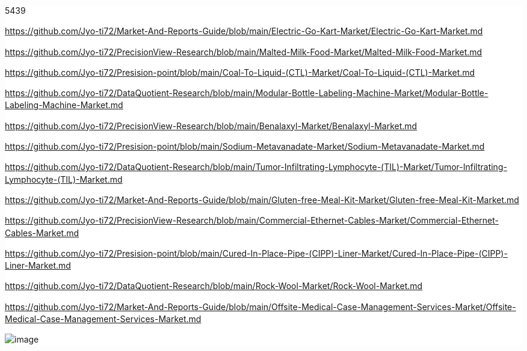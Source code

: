 5439</p><p><a href="https://github.com/Jyo-ti72/Market-And-Reports-Guide/blob/main/Electric-Go-Kart-Market/Electric-Go-Kart-Market.md">https://github.com/Jyo-ti72/Market-And-Reports-Guide/blob/main/Electric-Go-Kart-Market/Electric-Go-Kart-Market.md</a></p><p><a href="https://github.com/Jyo-ti72/PrecisionView-Research/blob/main/Malted-Milk-Food-Market/Malted-Milk-Food-Market.md">https://github.com/Jyo-ti72/PrecisionView-Research/blob/main/Malted-Milk-Food-Market/Malted-Milk-Food-Market.md</a></p><p><a href="https://github.com/Jyo-ti72/Presision-point/blob/main/Coal-To-Liquid-(CTL)-Market/Coal-To-Liquid-(CTL)-Market.md">https://github.com/Jyo-ti72/Presision-point/blob/main/Coal-To-Liquid-(CTL)-Market/Coal-To-Liquid-(CTL)-Market.md</a></p><p><a href="https://github.com/Jyo-ti72/DataQuotient-Research/blob/main/Modular-Bottle-Labeling-Machine-Market/Modular-Bottle-Labeling-Machine-Market.md">https://github.com/Jyo-ti72/DataQuotient-Research/blob/main/Modular-Bottle-Labeling-Machine-Market/Modular-Bottle-Labeling-Machine-Market.md</a></p><p><a href="https://github.com/Jyo-ti72/PrecisionView-Research/blob/main/Benalaxyl-Market/Benalaxyl-Market.md">https://github.com/Jyo-ti72/PrecisionView-Research/blob/main/Benalaxyl-Market/Benalaxyl-Market.md</a></p><p><a href="https://github.com/Jyo-ti72/Presision-point/blob/main/Sodium-Metavanadate-Market/Sodium-Metavanadate-Market.md">https://github.com/Jyo-ti72/Presision-point/blob/main/Sodium-Metavanadate-Market/Sodium-Metavanadate-Market.md</a></p><p><a href="https://github.com/Jyo-ti72/DataQuotient-Research/blob/main/Tumor-Infiltrating-Lymphocyte-(TIL)-Market/Tumor-Infiltrating-Lymphocyte-(TIL)-Market.md">https://github.com/Jyo-ti72/DataQuotient-Research/blob/main/Tumor-Infiltrating-Lymphocyte-(TIL)-Market/Tumor-Infiltrating-Lymphocyte-(TIL)-Market.md</a></p><p><a href="https://github.com/Jyo-ti72/Market-And-Reports-Guide/blob/main/Gluten-free-Meal-Kit-Market/Gluten-free-Meal-Kit-Market.md">https://github.com/Jyo-ti72/Market-And-Reports-Guide/blob/main/Gluten-free-Meal-Kit-Market/Gluten-free-Meal-Kit-Market.md</a></p><p><a href="https://github.com/Jyo-ti72/PrecisionView-Research/blob/main/Commercial-Ethernet-Cables-Market/Commercial-Ethernet-Cables-Market.md">https://github.com/Jyo-ti72/PrecisionView-Research/blob/main/Commercial-Ethernet-Cables-Market/Commercial-Ethernet-Cables-Market.md</a></p><p><a href="https://github.com/Jyo-ti72/Presision-point/blob/main/Cured-In-Place-Pipe-(CIPP)-Liner-Market/Cured-In-Place-Pipe-(CIPP)-Liner-Market.md">https://github.com/Jyo-ti72/Presision-point/blob/main/Cured-In-Place-Pipe-(CIPP)-Liner-Market/Cured-In-Place-Pipe-(CIPP)-Liner-Market.md</a></p><p><a href="https://github.com/Jyo-ti72/DataQuotient-Research/blob/main/Rock-Wool-Market/Rock-Wool-Market.md">https://github.com/Jyo-ti72/DataQuotient-Research/blob/main/Rock-Wool-Market/Rock-Wool-Market.md</a></p><p><a href="https://github.com/Jyo-ti72/Market-And-Reports-Guide/blob/main/Offsite-Medical-Case-Management-Services-Market/Offsite-Medical-Case-Management-Services-Market.md">https://github.com/Jyo-ti72/Market-And-Reports-Guide/blob/main/Offsite-Medical-Case-Management-Services-Market/Offsite-Medical-Case-Management-Services-Market.md</a></p>
![image](https://github.com/user-attachments/assets/1c87fb2d-71e7-47f1-9148-67c6de91846e)
